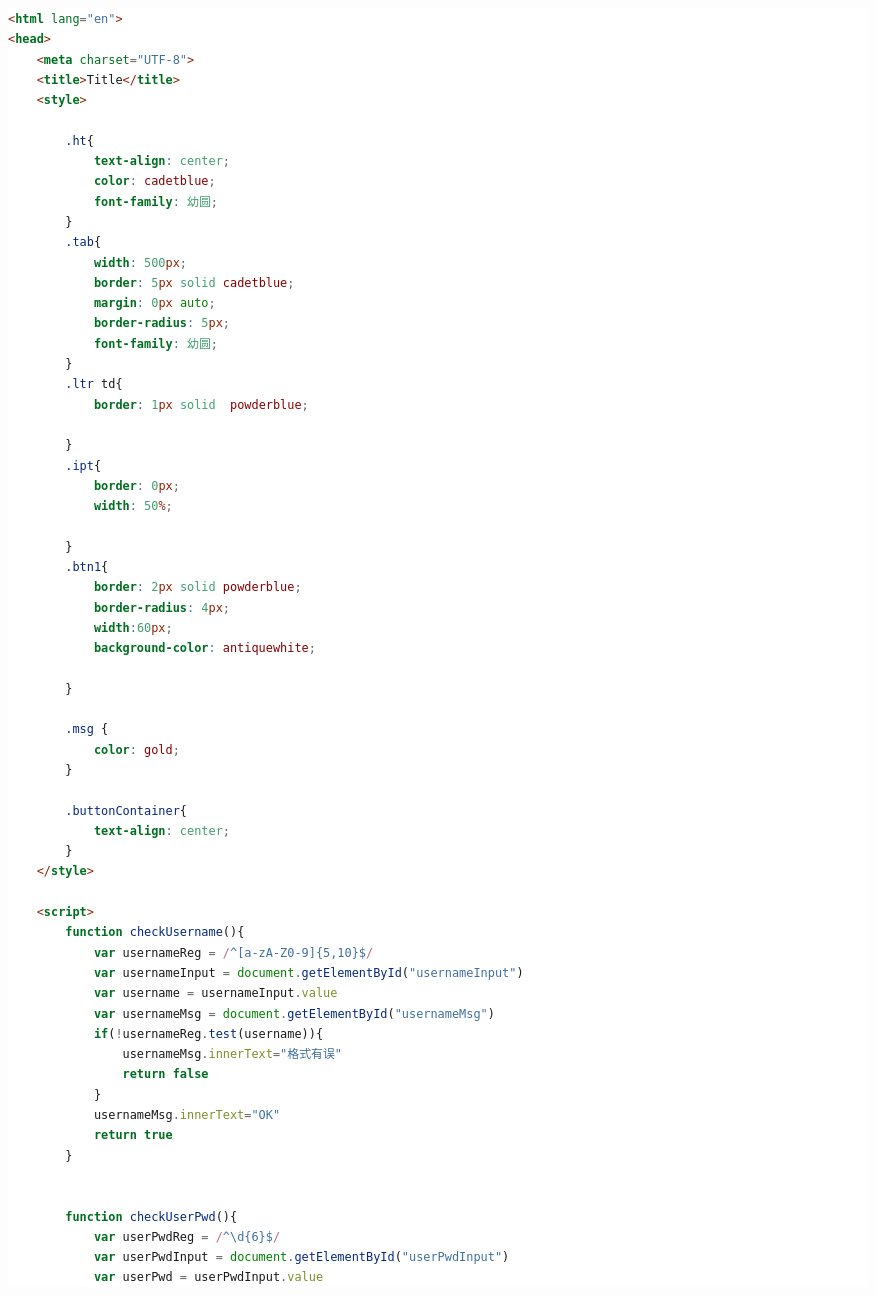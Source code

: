 ```html
<html lang="en">
<head>
    <meta charset="UTF-8">
    <title>Title</title>
    <style>

        .ht{
            text-align: center;
            color: cadetblue;
            font-family: 幼圆;
        }
        .tab{
            width: 500px;
            border: 5px solid cadetblue;
            margin: 0px auto;
            border-radius: 5px;
            font-family: 幼圆;
        }
        .ltr td{
            border: 1px solid  powderblue;

        }
        .ipt{
            border: 0px;
            width: 50%;

        }
        .btn1{
            border: 2px solid powderblue;
            border-radius: 4px;
            width:60px;
            background-color: antiquewhite;

        }

        .msg {
            color: gold;
        }

        .buttonContainer{
            text-align: center;
        }
    </style>

    <script>
        function checkUsername(){
            var usernameReg = /^[a-zA-Z0-9]{5,10}$/
            var usernameInput = document.getElementById("usernameInput")  
            var username = usernameInput.value  
            var usernameMsg = document.getElementById("usernameMsg")
            if(!usernameReg.test(username)){
                usernameMsg.innerText="格式有误"
                return false
            } 
            usernameMsg.innerText="OK"
            return true 
        }


        function checkUserPwd(){
            var userPwdReg = /^\d{6}$/
            var userPwdInput = document.getElementById("userPwdInput")  
            var userPwd = userPwdInput.value  
```